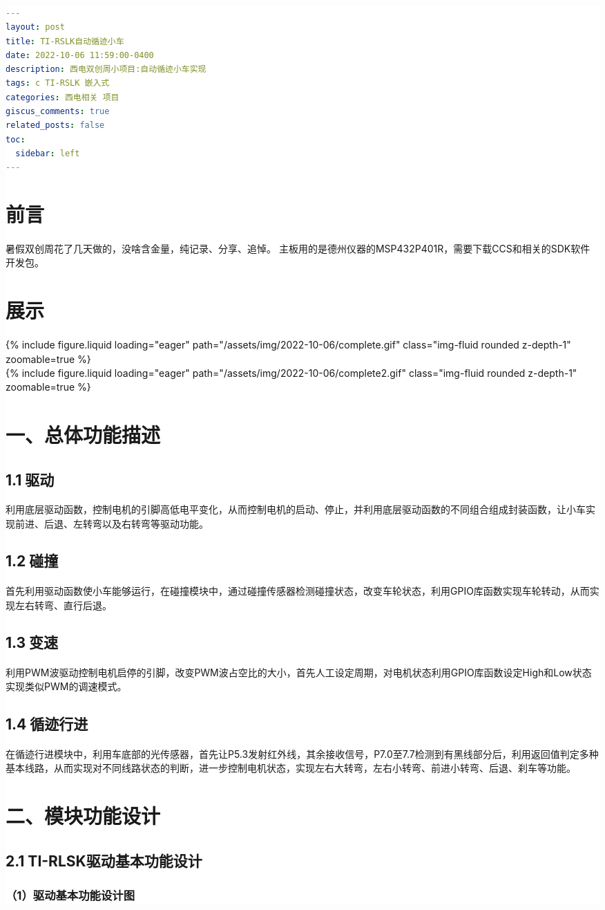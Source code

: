 ```yaml
---
layout: post
title: TI-RSLK自动循迹小车
date: 2022-10-06 11:59:00-0400
description: 西电双创周小项目:自动循迹小车实现
tags: c TI-RSLK 嵌入式
categories: 西电相关 项目
giscus_comments: true
related_posts: false
toc:
  sidebar: left
---
```


# 前言
暑假双创周花了几天做的，没啥含金量，纯记录、分享、追悼。
主板用的是德州仪器的MSP432P401R，需要下载CCS和相关的SDK软件开发包。
# 展示

<div class="row mt-3">
    <div class="col-sm mt-3 mt-md-0">
        {% include figure.liquid loading="eager" path="/assets/img/2022-10-06/complete.gif" class="img-fluid rounded z-depth-1" zoomable=true %}
    </div>
    <div class="col-sm mt-3 mt-md-0">
        {% include figure.liquid loading="eager" path="/assets/img/2022-10-06/complete2.gif" class="img-fluid rounded z-depth-1" zoomable=true %}
    </div>
</div>

# 一、总体功能描述
## 1.1 驱动
利用底层驱动函数，控制电机的引脚高低电平变化，从而控制电机的启动、停止，并利用底层驱动函数的不同组合组成封装函数，让小车实现前进、后退、左转弯以及右转弯等驱动功能。
## 1.2 碰撞
首先利用驱动函数使小车能够运行，在碰撞模块中，通过碰撞传感器检测碰撞状态，改变车轮状态，利用GPIO库函数实现车轮转动，从而实现左右转弯、直行后退。
## 1.3 变速
利用PWM波驱动控制电机启停的引脚，改变PWM波占空比的大小，首先人工设定周期，对电机状态利用GPIO库函数设定High和Low状态实现类似PWM的调速模式。
## 1.4 循迹行进
在循迹行进模块中，利用车底部的光传感器，首先让P5.3发射红外线，其余接收信号，P7.0至7.7检测到有黑线部分后，利用返回值判定多种基本线路，从而实现对不同线路状态的判断，进一步控制电机状态，实现左右大转弯，左右小转弯、前进小转弯、后退、刹车等功能。
# 二、模块功能设计
## 2.1 TI-RLSK驱动基本功能设计
### （1）驱动基本功能设计图
